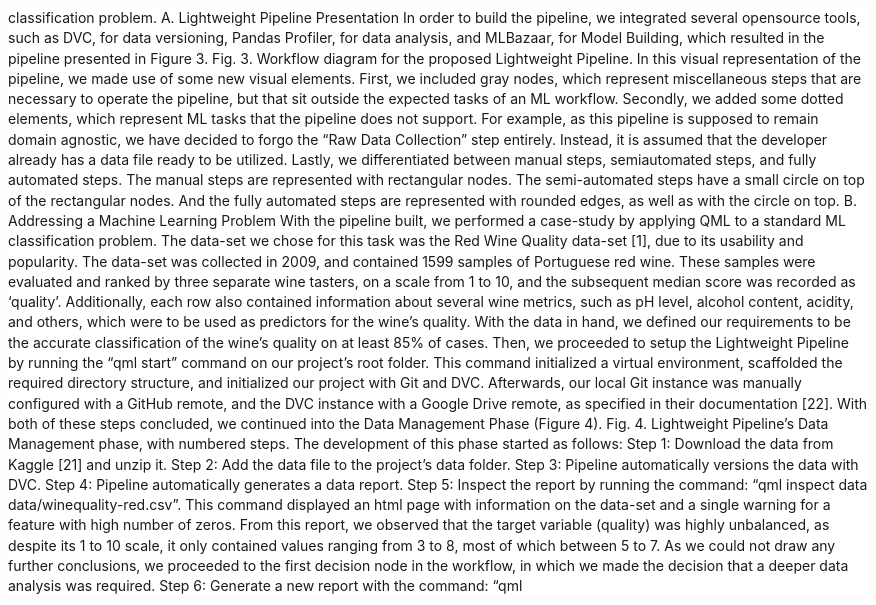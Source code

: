 classification problem.
A. Lightweight Pipeline Presentation
In order to build the pipeline, we integrated several opensource tools, such as DVC, for data versioning, Pandas Profiler,
for data analysis, and MLBazaar, for Model Building, which
resulted in the pipeline presented in Figure 3.
Fig. 3. Workflow diagram for the proposed Lightweight Pipeline.
In this visual representation of the pipeline, we made use
of some new visual elements. First, we included gray nodes,
which represent miscellaneous steps that are necessary to
operate the pipeline, but that sit outside the expected tasks
of an ML workflow.
Secondly, we added some dotted elements, which represent
ML tasks that the pipeline does not support. For example,
as this pipeline is supposed to remain domain agnostic, we
have decided to forgo the “Raw Data Collection” step entirely.
Instead, it is assumed that the developer already has a data file
ready to be utilized.
Lastly, we differentiated between manual steps, semiautomated steps, and fully automated steps. The manual steps
are represented with rectangular nodes. The semi-automated
steps have a small circle on top of the rectangular nodes. And
the fully automated steps are represented with rounded edges,
as well as with the circle on top.
B. Addressing a Machine Learning Problem
With the pipeline built, we performed a case-study by applying QML to a standard ML classification problem. The data-set
we chose for this task was the Red Wine Quality data-set [1],
due to its usability and popularity. The data-set was collected
in 2009, and contained 1599 samples of Portuguese red wine.
These samples were evaluated and ranked by three separate
wine tasters, on a scale from 1 to 10, and the subsequent
median score was recorded as ‘quality’. Additionally, each
row also contained information about several wine metrics,
such as pH level, alcohol content, acidity, and others, which
were to be used as predictors for the wine’s quality.
With the data in hand, we defined our requirements to be
the accurate classification of the wine’s quality on at least
85% of cases. Then, we proceeded to setup the Lightweight
Pipeline by running the “qml start” command on our project’s
root folder. This command initialized a virtual environment,
scaffolded the required directory structure, and initialized our
project with Git and DVC. Afterwards, our local Git instance
was manually configured with a GitHub remote, and the DVC
instance with a Google Drive remote, as specified in their
documentation [22]. With both of these steps concluded, we
continued into the Data Management Phase (Figure 4).
Fig. 4. Lightweight Pipeline’s Data Management phase, with numbered steps.
The development of this phase started as follows:
Step 1: Download the data from Kaggle [21] and unzip it.
Step 2: Add the data file to the project’s data folder.
Step 3: Pipeline automatically versions the data with DVC.
Step 4: Pipeline automatically generates a data report.
Step 5: Inspect the report by running the command: “qml
inspect data data/winequality-red.csv”. This command
displayed an html page with information on the data-set and
a single warning for a feature with high number of zeros.
From this report, we observed that the target variable (quality)
was highly unbalanced, as despite its 1 to 10 scale, it only
contained values ranging from 3 to 8, most of which between
5 to 7. As we could not draw any further conclusions, we
proceeded to the first decision node in the workflow, in which
we made the decision that a deeper data analysis was required.
Step 6: Generate a new report with the command: “qml